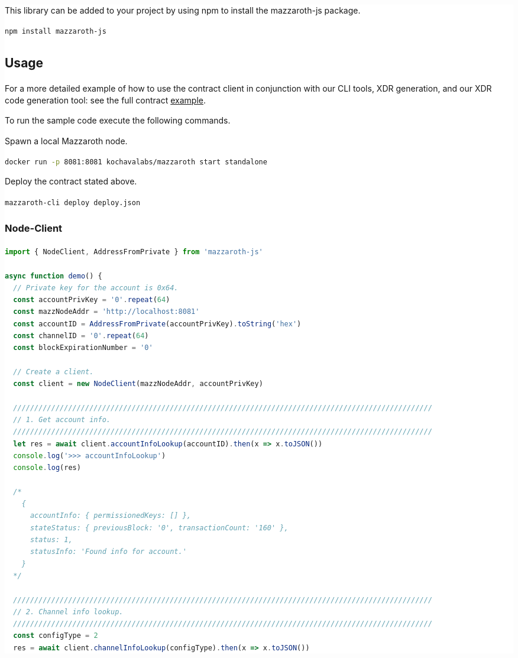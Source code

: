 This library can be added to your project by using npm to install the
mazzaroth-js package.

```bash
npm install mazzaroth-js
```

## Usage

For a more detailed example of how to use the contract client in conjunction
with our CLI tools, XDR generation, and our XDR code generation tool: see the
full contract [example](https://github.com/kochavalabs/full-contract-example).

To run the sample code execute the following commands.

Spawn a local Mazzaroth node.

```bash
docker run -p 8081:8081 kochavalabs/mazzaroth start standalone
```

Deploy the contract stated above.

```bash
mazzaroth-cli deploy deploy.json
```

### Node-Client

```js
import { NodeClient, AddressFromPrivate } from 'mazzaroth-js'

async function demo() {
  // Private key for the account is 0x64.
  const accountPrivKey = '0'.repeat(64)
  const mazzNodeAddr = 'http://localhost:8081'
  const accountID = AddressFromPrivate(accountPrivKey).toString('hex')
  const channelID = '0'.repeat(64)
  const blockExpirationNumber = '0'

  // Create a client.
  const client = new NodeClient(mazzNodeAddr, accountPrivKey)

  ///////////////////////////////////////////////////////////////////////////////////////////////////
  // 1. Get account info.
  ///////////////////////////////////////////////////////////////////////////////////////////////////
  let res = await client.accountInfoLookup(accountID).then(x => x.toJSON())
  console.log('>>> accountInfoLookup')
  console.log(res)

  /*
    {
      accountInfo: { permissionedKeys: [] },
      stateStatus: { previousBlock: '0', transactionCount: '160' },
      status: 1,
      statusInfo: 'Found info for account.'
    }
  */

  ///////////////////////////////////////////////////////////////////////////////////////////////////
  // 2. Channel info lookup.
  ///////////////////////////////////////////////////////////////////////////////////////////////////
  const configType = 2
  res = await client.channelInfoLookup(configType).then(x => x.toJSON())
```
